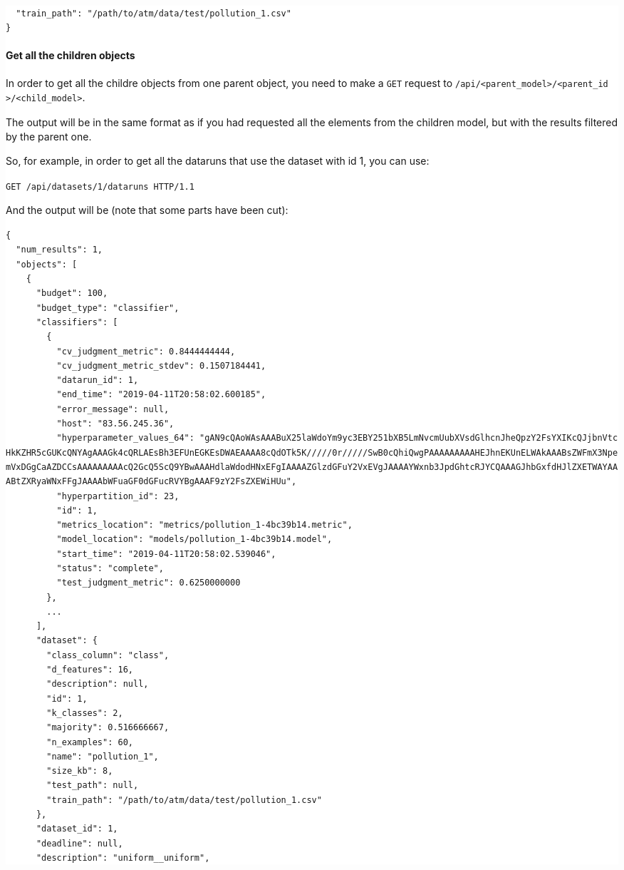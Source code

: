```
  "train_path": "/path/to/atm/data/test/pollution_1.csv"
}
```

#### Get all the children objects

In order to get all the childre objects from one parent object, you need to make a
`GET` request to `/api/<parent_model>/<parent_id>/<child_model>`.

The output will be in the same format as if you had requested all the elements from the
children model, but with the results filtered by the parent one.

So, for example, in order to get all the dataruns that use the dataset with id 1, you can use:

```
GET /api/datasets/1/dataruns HTTP/1.1
```

And the output will be (note that some parts have been cut):

```
{
  "num_results": 1,
  "objects": [
    {
      "budget": 100,
      "budget_type": "classifier",
      "classifiers": [
        {
          "cv_judgment_metric": 0.8444444444,
          "cv_judgment_metric_stdev": 0.1507184441,
          "datarun_id": 1,
          "end_time": "2019-04-11T20:58:02.600185",
          "error_message": null,
          "host": "83.56.245.36",
          "hyperparameter_values_64": "gAN9cQAoWAsAAABuX25laWdoYm9yc3EBY251bXB5LmNvcmUubXVsdGlhcnJheQpzY2FsYXIKcQJjbnVtcHkKZHR5cGUKcQNYAgAAAGk4cQRLAEsBh3EFUnEGKEsDWAEAAAA8cQdOTk5K/////0r/////SwB0cQhiQwgPAAAAAAAAAHEJhnEKUnELWAkAAABsZWFmX3NpemVxDGgCaAZDCCsAAAAAAAAAcQ2GcQ5ScQ9YBwAAAHdlaWdodHNxEFgIAAAAZGlzdGFuY2VxEVgJAAAAYWxnb3JpdGhtcRJYCQAAAGJhbGxfdHJlZXETWAYAAABtZXRyaWNxFFgJAAAAbWFuaGF0dGFucRVYBgAAAF9zY2FsZXEWiHUu",
          "hyperpartition_id": 23,
          "id": 1,
          "metrics_location": "metrics/pollution_1-4bc39b14.metric",
          "model_location": "models/pollution_1-4bc39b14.model",
          "start_time": "2019-04-11T20:58:02.539046",
          "status": "complete",
          "test_judgment_metric": 0.6250000000
        },
        ...
      ],
      "dataset": {
        "class_column": "class",
        "d_features": 16,
        "description": null,
        "id": 1,
        "k_classes": 2,
        "majority": 0.516666667,
        "n_examples": 60,
        "name": "pollution_1",
        "size_kb": 8,
        "test_path": null,
        "train_path": "/path/to/atm/data/test/pollution_1.csv"
      },
      "dataset_id": 1,
      "deadline": null,
      "description": "uniform__uniform",
```